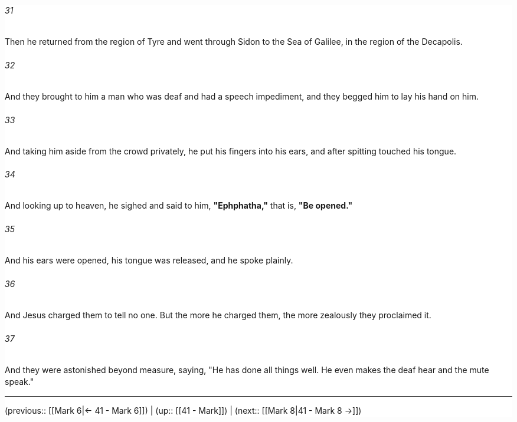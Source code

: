 ###### 31 
Then he returned from the region of Tyre and went through Sidon to the Sea of Galilee, in the region of the Decapolis. 

###### 32 
And they brought to him a man who was deaf and had a speech impediment, and they begged him to lay his hand on him. 

###### 33 
And taking him aside from the crowd privately, he put his fingers into his ears, and after spitting touched his tongue. 

###### 34 
And looking up to heaven, he sighed and said to him, **"Ephphatha,"** that is, **"Be opened."** 

###### 35 
And his ears were opened, his tongue was released, and he spoke plainly. 

###### 36 
And Jesus charged them to tell no one. But the more he charged them, the more zealously they proclaimed it. 

###### 37 
And they were astonished beyond measure, saying, "He has done all things well. He even makes the deaf hear and the mute speak."

***

(previous:: [[Mark 6|← 41 - Mark 6]]) | (up:: [[41 - Mark]]) | (next:: [[Mark 8|41 - Mark 8 →]])
